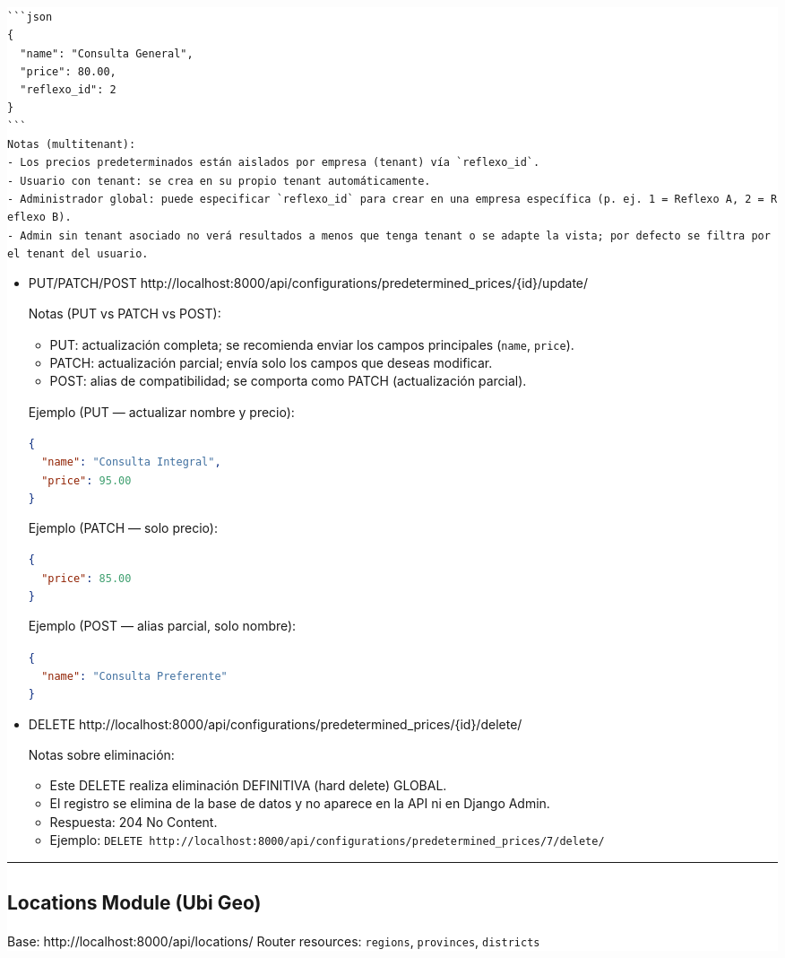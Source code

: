     ```json
    {
      "name": "Consulta General",
      "price": 80.00,
      "reflexo_id": 2
    }
    ```
    Notas (multitenant):
    - Los precios predeterminados están aislados por empresa (tenant) vía `reflexo_id`.
    - Usuario con tenant: se crea en su propio tenant automáticamente.
    - Administrador global: puede especificar `reflexo_id` para crear en una empresa específica (p. ej. 1 = Reflexo A, 2 = Reflexo B).
    - Admin sin tenant asociado no verá resultados a menos que tenga tenant o se adapte la vista; por defecto se filtra por el tenant del usuario.
  - PUT/PATCH/POST http://localhost:8000/api/configurations/predetermined_prices/{id}/update/
    
    Notas (PUT vs PATCH vs POST):
    - PUT: actualización completa; se recomienda enviar los campos principales (`name`, `price`).
    - PATCH: actualización parcial; envía solo los campos que deseas modificar.
    - POST: alias de compatibilidad; se comporta como PATCH (actualización parcial).
    
    Ejemplo (PUT — actualizar nombre y precio):
    ```json
    {
      "name": "Consulta Integral",
      "price": 95.00
    }
    ```
    
    Ejemplo (PATCH — solo precio):
    ```json
    {
      "price": 85.00
    }
    ```
    
    Ejemplo (POST — alias parcial, solo nombre):
    ```json
    {
      "name": "Consulta Preferente"
    }
    ```
  - DELETE http://localhost:8000/api/configurations/predetermined_prices/{id}/delete/
    
    Notas sobre eliminación:
    - Este DELETE realiza eliminación DEFINITIVA (hard delete) GLOBAL.
    - El registro se elimina de la base de datos y no aparece en la API ni en Django Admin.
    - Respuesta: 204 No Content.
    - Ejemplo: `DELETE http://localhost:8000/api/configurations/predetermined_prices/7/delete/`

---

## Locations Module (Ubi Geo)
Base: http://localhost:8000/api/locations/
Router resources: `regions`, `provinces`, `districts`
